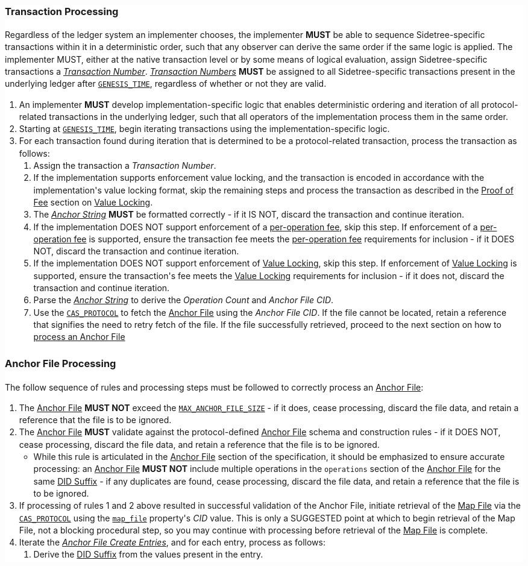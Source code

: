 ### Transaction Processing

Regardless of the ledger system an implementer chooses, the implementer ****MUST**** be able to sequence Sidetree-specific transactions within it in a deterministic order, such that any observer can derive the same order if the same logic is applied. The implementer MUST, either at the native transaction level or by some means of logical evaluation, assign Sidetree-specific transactions a [_Transaction Number_](#transaction-number). [_Transaction Numbers_](#transaction-number) ****MUST**** be assigned to all Sidetree-specific transactions present in the underlying ledger after [`GENESIS_TIME`](#genesis-time), regardless of whether or not they are valid.

1. An implementer ****MUST**** develop implementation-specific logic that enables deterministic ordering and iteration of all protocol-related transactions in the underlying ledger, such that all operators of the implementation process them in the same order.
2. Starting at [`GENESIS_TIME`](#genesis-time), begin iterating transactions using the implementation-specific logic.
3. For each transaction found during iteration that is determined to be a protocol-related transaction, process the transaction as follows:
    1. Assign the transaction a _Transaction Number_.
    2. If the implementation supports enforcement value locking, and the transaction is encoded in accordance with the implementation's value locking format, skip the remaining steps and process the transaction as described in the [Proof of Fee](#proof-of-fee) section on [Value Locking](#value-locking).
    3. The [_Anchor String_](#anchor-string) ****MUST**** be formatted correctly - if it IS NOT, discard the transaction and continue iteration.
    4. If the implementation DOES NOT support enforcement of a [per-operation fee](#proof-of-fee), skip this step. If enforcement of a [per-operation fee](#proof-of-fee) is supported, ensure the transaction fee meets the [per-operation fee](#proof-of-fee) requirements for inclusion - if it DOES NOT, discard the transaction and continue iteration. 
    5. If the implementation DOES NOT support enforcement of [Value Locking](#value-locking), skip this step. If enforcement of [Value Locking](#value-locking) is supported, ensure the transaction's fee meets the [Value Locking](#value-locking) requirements for inclusion - if it does not, discard the transaction and continue iteration.
    6. Parse the [_Anchor String_](#anchor-string) to derive the _Operation Count_ and _Anchor File CID_.
    7. Use the [`CAS_PROTOCOL`](#cas-protocol) to fetch the [Anchor File](#anchor-file) using the _Anchor File CID_. If the file cannot be located, retain a reference that signifies the need to retry fetch of the file. If the file successfully retrieved, proceed to the next section on how to [process an Anchor File](#anchor-file-processing)

### Anchor File Processing

The follow sequence of rules and processing steps must be followed to correctly process an [Anchor File](#anchor-file):

1. The [Anchor File](#anchor-file) ****MUST NOT**** exceed the [`MAX_ANCHOR_FILE_SIZE`](#max-anchor-file-size) - if it does, cease processing, discard the file data, and retain a reference that the file is to be ignored.
2. The [Anchor File](#anchor-file) ****MUST**** validate against the protocol-defined [Anchor File](#anchor-file) schema and construction rules - if it DOES NOT, cease processing, discard the file data, and retain a reference that the file is to be ignored.
    - While this rule is articulated in the [Anchor File](#anchor-file) section of the specification, it should be emphasized to ensure accurate processing: an [Anchor File](#anchor-file) ****MUST NOT**** include multiple operations in the `operations` section of the [Anchor File](#anchor-file) for the same [DID Suffix](#did-suffix) - if any duplicates are found, cease processing, discard the file data, and retain a reference that the file is to be ignored.
3. If processing of rules 1 and 2 above resulted in successful validation of the Anchor File, initiate retrieval of the [Map File](#map-file) via the [`CAS_PROTOCOL`](#cas-protocol) using the [`map_file`](#map-file-property) property's  _CID_ value. This is only a SUGGESTED point at which to begin retrieval of the Map File, not a blocking procedural step, so you may continue with processing before retrieval of the [Map File](#map-file) is complete.
4. Iterate the [_Anchor File Create Entries_](#anchor-file-create-entry), and for each entry, process as follows:
    1. Derive the [DID Suffix](#did-suffix) from the values present in the entry.